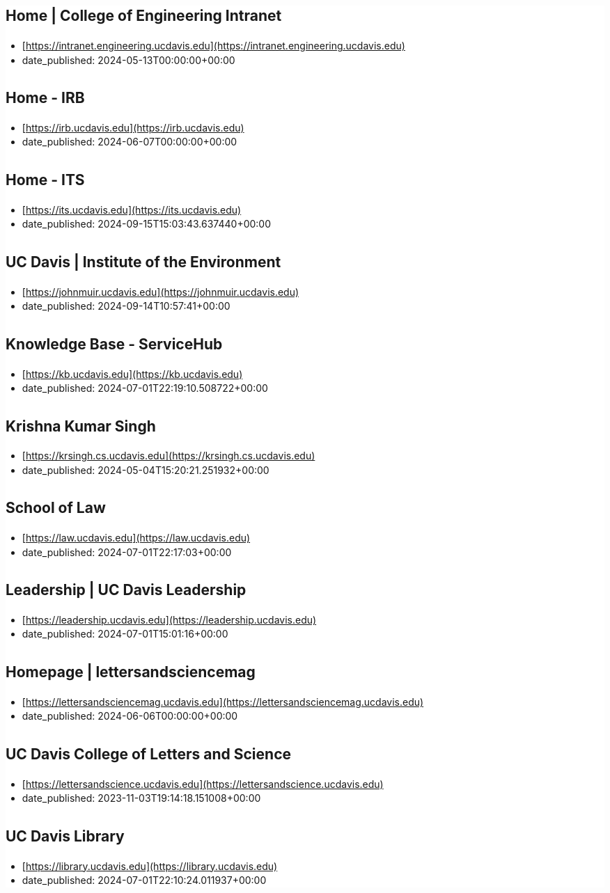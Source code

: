  ## Home | College of Engineering Intranet
 - [https://intranet.engineering.ucdavis.edu](https://intranet.engineering.ucdavis.edu)
 - date_published: 2024-05-13T00:00:00+00:00

 ## Home - IRB
 - [https://irb.ucdavis.edu](https://irb.ucdavis.edu)
 - date_published: 2024-06-07T00:00:00+00:00

 ## Home - ITS
 - [https://its.ucdavis.edu](https://its.ucdavis.edu)
 - date_published: 2024-09-15T15:03:43.637440+00:00

 ## UC Davis | Institute of the Environment
 - [https://johnmuir.ucdavis.edu](https://johnmuir.ucdavis.edu)
 - date_published: 2024-09-14T10:57:41+00:00

 ## Knowledge Base - ServiceHub
 - [https://kb.ucdavis.edu](https://kb.ucdavis.edu)
 - date_published: 2024-07-01T22:19:10.508722+00:00

 ## Krishna Kumar Singh
 - [https://krsingh.cs.ucdavis.edu](https://krsingh.cs.ucdavis.edu)
 - date_published: 2024-05-04T15:20:21.251932+00:00

 ## School of Law
 - [https://law.ucdavis.edu](https://law.ucdavis.edu)
 - date_published: 2024-07-01T22:17:03+00:00

 ## Leadership | UC Davis Leadership
 - [https://leadership.ucdavis.edu](https://leadership.ucdavis.edu)
 - date_published: 2024-07-01T15:01:16+00:00

 ## Homepage | lettersandsciencemag
 - [https://lettersandsciencemag.ucdavis.edu](https://lettersandsciencemag.ucdavis.edu)
 - date_published: 2024-06-06T00:00:00+00:00

 ## UC Davis College of Letters and Science
 - [https://lettersandscience.ucdavis.edu](https://lettersandscience.ucdavis.edu)
 - date_published: 2023-11-03T19:14:18.151008+00:00

 ## UC Davis Library
 - [https://library.ucdavis.edu](https://library.ucdavis.edu)
 - date_published: 2024-07-01T22:10:24.011937+00:00
